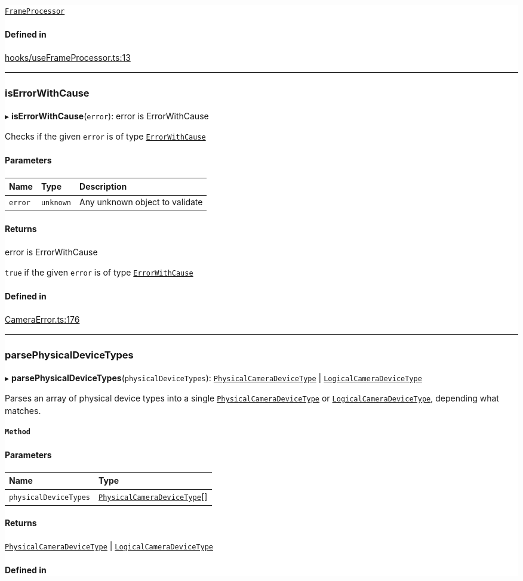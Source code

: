 [`FrameProcessor`](#frameprocessor)

#### Defined in

[hooks/useFrameProcessor.ts:13](https://github.com/mrousavy/react-native-vision-camera/blob/c66550ed/package/src/hooks/useFrameProcessor.ts#L13)

___

### isErrorWithCause

▸ **isErrorWithCause**(`error`): error is ErrorWithCause

Checks if the given `error` is of type [`ErrorWithCause`](interfaces/ErrorWithCause.md)

#### Parameters

| Name | Type | Description |
| :------ | :------ | :------ |
| `error` | `unknown` | Any unknown object to validate |

#### Returns

error is ErrorWithCause

`true` if the given `error` is of type [`ErrorWithCause`](interfaces/ErrorWithCause.md)

#### Defined in

[CameraError.ts:176](https://github.com/mrousavy/react-native-vision-camera/blob/c66550ed/package/src/CameraError.ts#L176)

___

### parsePhysicalDeviceTypes

▸ **parsePhysicalDeviceTypes**(`physicalDeviceTypes`): [`PhysicalCameraDeviceType`](#physicalcameradevicetype) \| [`LogicalCameraDeviceType`](#logicalcameradevicetype)

Parses an array of physical device types into a single [`PhysicalCameraDeviceType`](#physicalcameradevicetype) or [`LogicalCameraDeviceType`](#logicalcameradevicetype), depending what matches.

**`Method`**

#### Parameters

| Name | Type |
| :------ | :------ |
| `physicalDeviceTypes` | [`PhysicalCameraDeviceType`](#physicalcameradevicetype)[] |

#### Returns

[`PhysicalCameraDeviceType`](#physicalcameradevicetype) \| [`LogicalCameraDeviceType`](#logicalcameradevicetype)

#### Defined in
